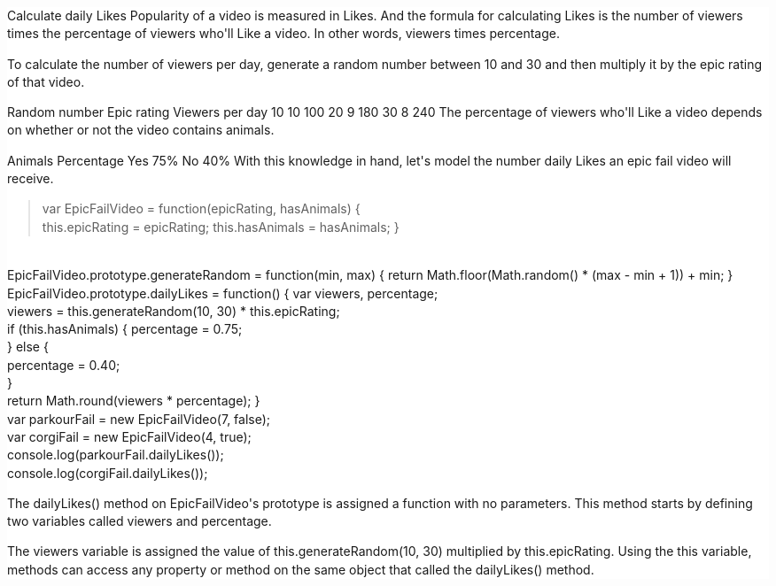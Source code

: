 Calculate daily Likes
Popularity of a video is measured in Likes. And the formula for calculating Likes is the number of viewers times the percentage of viewers who'll Like a video. In other words, viewers times percentage.

To calculate the number of viewers per day, generate a random number between 10 and 30 and then multiply it by the epic rating of that video.


Random number	Epic rating	Viewers per day
10	10	100
20	9	180
30	8	240
The percentage of viewers who'll Like a video depends on whether or not the video contains animals.

Animals	Percentage
Yes	75%
No	40%
With this knowledge in hand, let's model the number daily Likes an epic fail video will receive.

> var EpicFailVideo = function(epicRating, hasAnimals) {<br>
  this.epicRating = epicRating;
  this.hasAnimals = hasAnimals;
}
<br>
EpicFailVideo.prototype.generateRandom = function(min, max) {
  return Math.floor(Math.random() * (max - min + 1)) + min;
}
<br>
EpicFailVideo.prototype.dailyLikes = function() {
  var viewers, percentage;
<br>
  viewers = this.generateRandom(10, 30) * this.epicRating;
<br>
  if (this.hasAnimals) {
    percentage = 0.75;<br>
  } else {<br>
    percentage = 0.40;<br>
  }
<br>
  return Math.round(viewers * percentage);
}
<br>
var parkourFail = new EpicFailVideo(7, false);
<br>
var corgiFail = new EpicFailVideo(4, true);
<br>
console.log(parkourFail.dailyLikes());
<br>console.log(corgiFail.dailyLikes());

The dailyLikes() method on EpicFailVideo's prototype is assigned a function with no parameters. This method starts by defining two variables called viewers and percentage.

The viewers variable is assigned the value of this.generateRandom(10, 30) multiplied by this.epicRating. Using the this variable, methods can access any property or method on the same object that called the dailyLikes() method.
